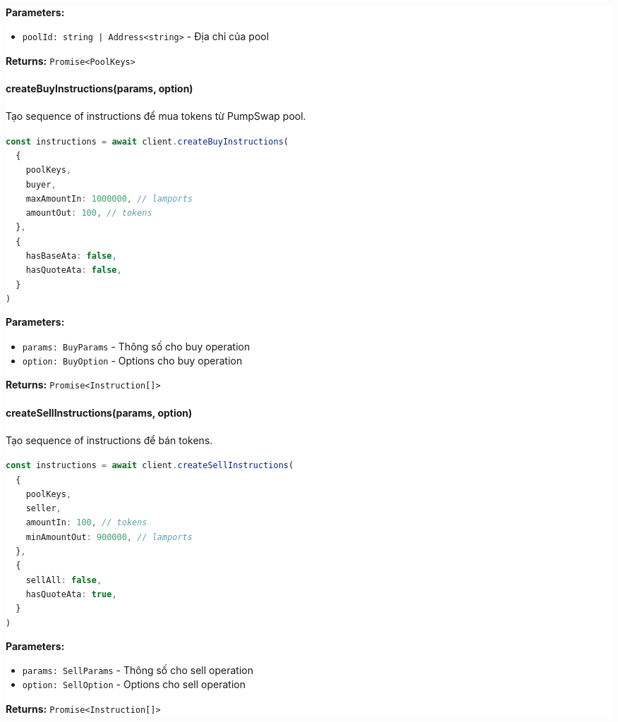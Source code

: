 **Parameters:**

- `poolId: string | Address<string>` - Địa chỉ của pool

**Returns:** `Promise<PoolKeys>`

#### createBuyInstructions(params, option)

Tạo sequence of instructions để mua tokens từ PumpSwap pool.

```typescript
const instructions = await client.createBuyInstructions(
  {
    poolKeys,
    buyer,
    maxAmountIn: 1000000, // lamports
    amountOut: 100, // tokens
  },
  {
    hasBaseAta: false,
    hasQuoteAta: false,
  }
)
```

**Parameters:**

- `params: BuyParams` - Thông số cho buy operation
- `option: BuyOption` - Options cho buy operation

**Returns:** `Promise<Instruction[]>`

#### createSellInstructions(params, option)

Tạo sequence of instructions để bán tokens.

```typescript
const instructions = await client.createSellInstructions(
  {
    poolKeys,
    seller,
    amountIn: 100, // tokens
    minAmountOut: 900000, // lamports
  },
  {
    sellAll: false,
    hasQuoteAta: true,
  }
)
```

**Parameters:**

- `params: SellParams` - Thông số cho sell operation
- `option: SellOption` - Options cho sell operation

**Returns:** `Promise<Instruction[]>`
